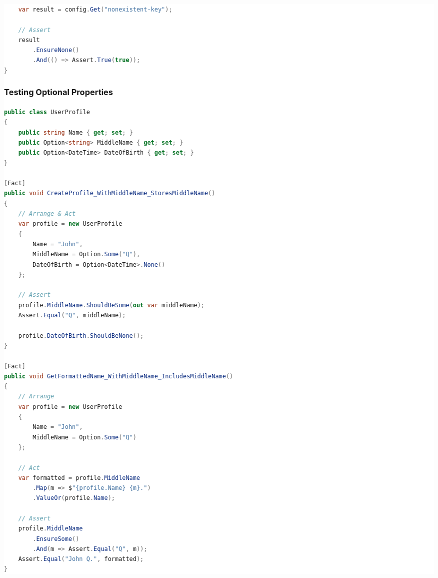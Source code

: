 ```csharp
    var result = config.Get("nonexistent-key");

    // Assert
    result
        .EnsureNone()
        .And(() => Assert.True(true));
}
```

### Testing Optional Properties

```csharp
public class UserProfile
{
    public string Name { get; set; }
    public Option<string> MiddleName { get; set; }
    public Option<DateTime> DateOfBirth { get; set; }
}

[Fact]
public void CreateProfile_WithMiddleName_StoresMiddleName()
{
    // Arrange & Act
    var profile = new UserProfile
    {
        Name = "John",
        MiddleName = Option.Some("Q"),
        DateOfBirth = Option<DateTime>.None()
    };

    // Assert
    profile.MiddleName.ShouldBeSome(out var middleName);
    Assert.Equal("Q", middleName);

    profile.DateOfBirth.ShouldBeNone();
}

[Fact]
public void GetFormattedName_WithMiddleName_IncludesMiddleName()
{
    // Arrange
    var profile = new UserProfile
    {
        Name = "John",
        MiddleName = Option.Some("Q")
    };

    // Act
    var formatted = profile.MiddleName
        .Map(m => $"{profile.Name} {m}.")
        .ValueOr(profile.Name);

    // Assert
    profile.MiddleName
        .EnsureSome()
        .And(m => Assert.Equal("Q", m));
    Assert.Equal("John Q.", formatted);
}
```
